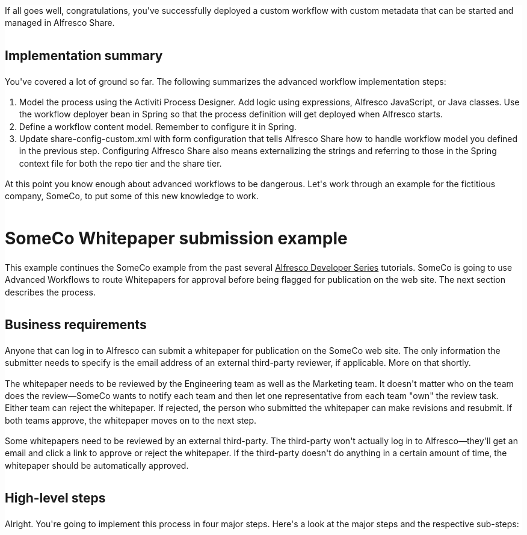 If all goes well, congratulations, you've successfully deployed a custom
workflow with custom metadata that can be started and managed in Alfresco Share.

Implementation summary
----------------------

You've covered a lot of ground so far. The following summarizes the advanced
workflow implementation steps:

1. Model the process using the Activiti Process Designer. Add logic using
expressions, Alfresco JavaScript, or Java classes. Use the workflow deployer
bean in Spring so that the process definition will get deployed when Alfresco
starts.
2. Define a workflow content model. Remember to configure it in Spring.
3. Update share-config-custom.xml with form configuration that tells Alfresco
Share how to handle workflow model you defined in the previous step. Configuring
Alfresco Share also means externalizing the strings and referring to those in
the Spring context file for both the repo tier and the share tier.

At this point you know enough about advanced workflows to be dangerous. Let's
work through an example for the fictitious company, SomeCo, to put some of this
new knowledge to work.

SomeCo Whitepaper submission example
====================================

This example continues the SomeCo example from the past several [Alfresco Developer Series](https://ecmarchitect.com/alfresco-developer-series)
tutorials. SomeCo is going to use Advanced Workflows to route Whitepapers for
approval before being flagged for publication on the web site. The next section
describes the process.

Business requirements
---------------------

Anyone that can log in to Alfresco can submit a whitepaper for publication on
the SomeCo web site. The only information the submitter needs to specify is the
email address of an external third-party reviewer, if applicable. More on that
shortly.

The whitepaper needs to be reviewed by the Engineering team as well as the
Marketing team. It doesn't matter who on the team does the review—SomeCo wants
to notify each team and then let one representative from each team "own" the
review task. Either team can reject the whitepaper. If rejected, the person who
submitted the whitepaper can make revisions and resubmit. If both teams approve,
the whitepaper moves on to the next step.

Some whitepapers need to be reviewed by an external third-party. The third-party
won't actually log in to Alfresco—they'll get an email and click a link to
approve or reject the whitepaper. If the third-party doesn't do anything in a
certain amount of time, the whitepaper should be automatically approved.

High-level steps
----------------

Alright. You're going to implement this process in four major steps.
Here's a look at the major steps and the respective sub-steps:
